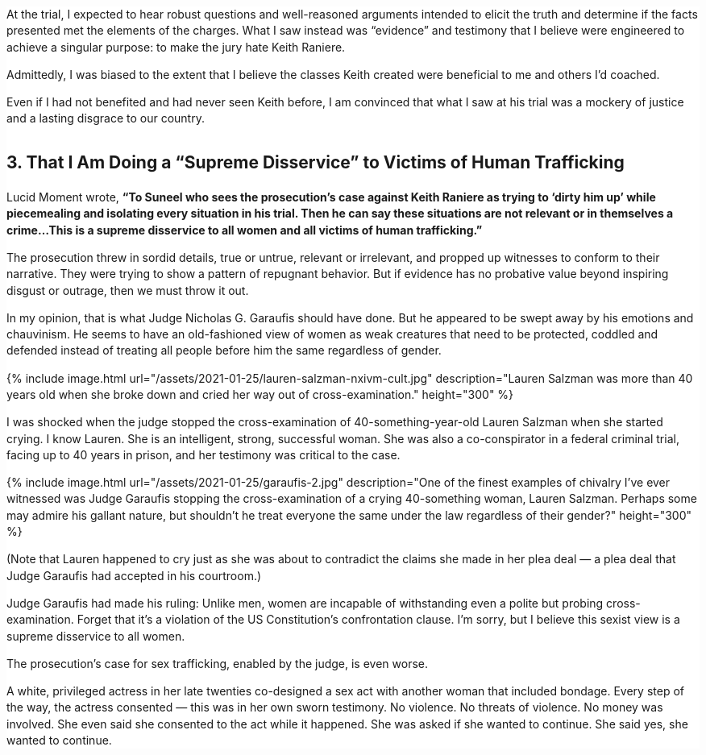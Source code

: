 At the trial, I expected to hear robust questions and well-reasoned arguments intended to elicit the truth and determine if the facts presented met the elements of the charges. What I saw instead was “evidence” and testimony that I believe were engineered to achieve a singular purpose: to make the jury hate Keith Raniere.

Admittedly, I was biased to the extent that I believe the classes Keith created were beneficial to me and others I’d coached.

Even if I had not benefited and had never seen Keith before, I am convinced that what I saw at his trial was a mockery of justice and a lasting disgrace to our country.

## 3. That I Am Doing a “Supreme Disservice” to Victims of Human Trafficking

Lucid Moment wrote, **“To Suneel who sees the prosecution’s case against Keith Raniere as trying to ‘dirty him up’ while piecemealing and isolating every situation in his trial. Then he can say these situations are not relevant or in themselves a crime…This is a supreme disservice to all women and all victims of human trafficking.”**

The prosecution threw in sordid details, true or untrue, relevant or irrelevant, and propped up witnesses to conform to their narrative. They were trying to show a pattern of repugnant behavior. But if evidence has no probative value beyond inspiring disgust or outrage, then we must throw it out.

In my opinion, that is what Judge Nicholas G. Garaufis should have done. But he appeared to be swept away by his emotions and chauvinism.  He seems to have an old-fashioned view of women as weak creatures that need to be protected, coddled and defended instead of treating all people before him the same regardless of gender.

{% include image.html url="/assets/2021-01-25/lauren-salzman-nxivm-cult.jpg" description="Lauren Salzman was more than 40 years old when she broke down and cried her way out of cross-examination." height="300" %}

I was shocked when the judge stopped the cross-examination of 40-something-year-old Lauren Salzman when she started crying. I know Lauren. She is an intelligent, strong, successful woman. She was also a co-conspirator in a federal criminal trial, facing up to 40 years in prison, and her testimony was critical to the case. 

{% include image.html url="/assets/2021-01-25/garaufis-2.jpg" description="One of the finest examples of chivalry I’ve ever witnessed was Judge Garaufis stopping the cross-examination of a crying 40-something woman, Lauren Salzman. Perhaps some may admire his gallant nature, but shouldn’t he treat everyone the same under the law regardless of their gender?" height="300" %}

(Note that Lauren happened to cry just as she was about to contradict the claims she made in her plea deal — a plea deal that Judge Garaufis had accepted in his courtroom.)

Judge Garaufis had made his ruling: Unlike men, women are incapable of withstanding even a polite but probing cross-examination. Forget that it’s a violation of the US Constitution’s confrontation clause. I’m sorry, but I believe this sexist view is a supreme disservice to all women.

The prosecution’s case for sex trafficking, enabled by the judge, is even worse. 

A white, privileged actress in her late twenties co-designed a sex act with another woman that included bondage. Every step of the way, the actress consented — this was in her own sworn testimony. No violence. No threats of violence. No money was involved. She even said she consented to the act while it happened. She was asked if she wanted to continue. She said yes, she wanted to continue. 
